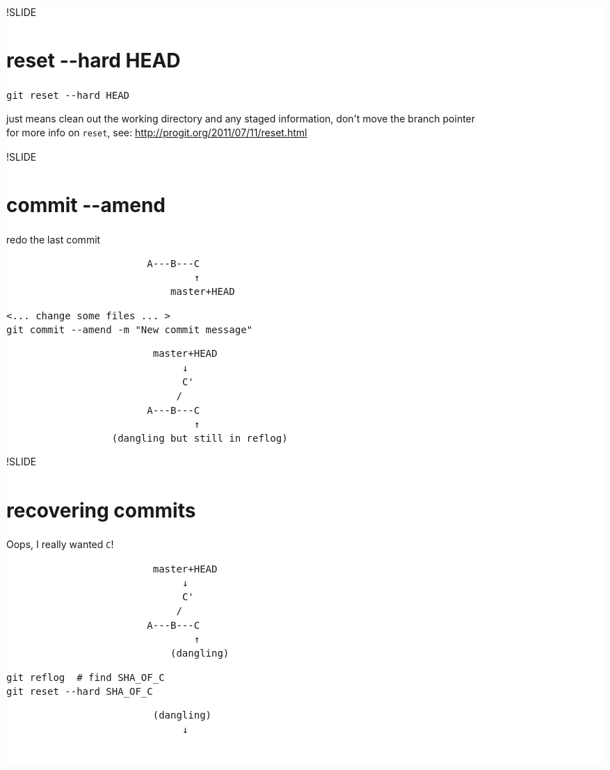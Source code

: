 !SLIDE 
# reset --hard HEAD #
<pre>
git reset --hard HEAD
</pre>

<div class="smallercentered">
just means clean out the working directory and any staged information, don't move the branch pointer
</div>

<div class="smallestcentered">
for more info on <code>reset</code>, see: <a href="http://progit.org/2011/07/11/reset.html">http://progit.org/2011/07/11/reset.html</a>
</div>

!SLIDE
# commit --amend

redo the last commit
<pre>
                        A---B---C
                                ↑    
                            master+HEAD
</pre>

<pre>
&lt;... change some files ... &gt;
git commit --amend -m "New commit message"
</pre>
<pre>
                         master+HEAD
                              ↓
                              C'
                             /
                        A---B---C
                                ↑    
                  (dangling but still in reflog)
</pre>


!SLIDE
# recovering commits
<div class="smallercentered">
Oops, I really wanted <code>C</code>!
</div>
<pre>
                         master+HEAD
                              ↓
                              C'
                             /
                        A---B---C
                                ↑    
                            (dangling)
</pre>
<pre>
git reflog  # find SHA_OF_C 
git reset --hard SHA_OF_C
</pre>
<pre>
                         (dangling)
                              ↓